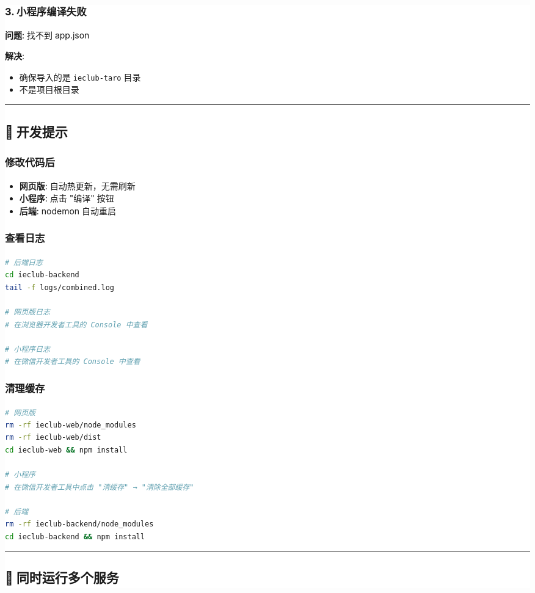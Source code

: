 ### 3. 小程序编译失败

**问题**: 找不到 app.json

**解决**:
- 确保导入的是 `ieclub-taro` 目录
- 不是项目根目录

---

## 📝 开发提示

### 修改代码后

- **网页版**: 自动热更新，无需刷新
- **小程序**: 点击 "编译" 按钮
- **后端**: nodemon 自动重启

### 查看日志

```bash
# 后端日志
cd ieclub-backend
tail -f logs/combined.log

# 网页版日志
# 在浏览器开发者工具的 Console 中查看

# 小程序日志
# 在微信开发者工具的 Console 中查看
```

### 清理缓存

```bash
# 网页版
rm -rf ieclub-web/node_modules
rm -rf ieclub-web/dist
cd ieclub-web && npm install

# 小程序
# 在微信开发者工具中点击 "清缓存" → "清除全部缓存"

# 后端
rm -rf ieclub-backend/node_modules
cd ieclub-backend && npm install
```

---

## 🔄 同时运行多个服务

